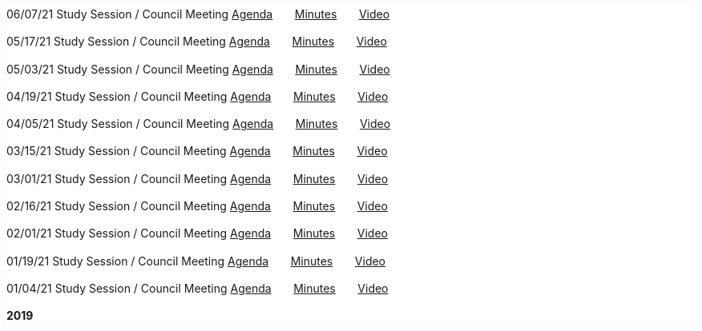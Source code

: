 06/07/21 Study Session / Council Meeting [Agenda](https://www.cityofzillah.us/Document_Center/Agenda%20&%20Minutes/2021/Agenda/6-7-21%20Agenda.pdf)       [Minutes](https://www.cityofzillah.us/Document_Center/Agenda%20&%20Minutes/2021/Minutes/6-7-21%20minutes.pdf)       [Video](https://www.youtube.com/watch?v=W6h7paN1-ek&list=PLklwT2NdHXYBq-v0Kv1wjrmo64_nq-L6s&index=9)      

05/17/21 Study Session / Council Meeting [Agenda](https://www.cityofzillah.us/Document_Center/Agenda%20&%20Minutes/2021/Agenda/5-17-21%20Agenda.pdf)       [Minutes](https://www.cityofzillah.us/Document_Center/Agenda%20&%20Minutes/2021/Minutes/5-17-21%20Minutes.pdf)       [Video](https://www.youtube.com/watch?v=iOun8NTUtqc&list=PLklwT2NdHXYBq-v0Kv1wjrmo64_nq-L6s&index=5)      

05/03/21 Study Session / Council Meeting [Agenda](https://www.cityofzillah.us/Document_Center/Agenda%20&%20Minutes/2021/Agenda/5-3-21%20Agenda.pdf)       [Minutes](https://www.cityofzillah.us/Document_Center/Agenda%20&%20Minutes/2021/Minutes/5-3-21%20Minutes.pdf)       [Video](https://www.youtube.com/watch?v=cY2khJhW9BI&list=PLklwT2NdHXYBq-v0Kv1wjrmo64_nq-L6s&index=8)      

04/19/21 Study Session / Council Meeting [Agenda](https://www.cityofzillah.us/Document_Center/Agenda%20&%20Minutes/2021/Agenda/4-19-21%20Agenda.pdf)       [Minutes](https://www.cityofzillah.us/Document_Center/Agenda%20&%20Minutes/2021/Minutes/4-19-21%20Minutes.pdf)       [Video](https://www.youtube.com/watch?v=3H7-gH-4Xaw&list=PLklwT2NdHXYBq-v0Kv1wjrmo64_nq-L6s&index=7)      

04/05/21 Study Session / Council Meeting [Agenda](https://www.cityofzillah.us/Document_Center/Agenda%20&%20Minutes/2021/Agenda/4-5-21%20Agenda.pdf)       [Minutes](https://www.cityofzillah.us/Document_Center/Agenda%20&%20Minutes/2021/Minutes/4-5-21%20Minutes.pdf)       [Video](https://www.cityofzillah.us/youtube.com/watch?v=LE_KXKqz2Fc&list=PLklwT2NdHXYBq-v0Kv1wjrmo64_nq-L6s&index=6)      

03/15/21 Study Session / Council Meeting [Agenda](https://www.cityofzillah.us/Document_Center/Agenda%20&%20Minutes/2021/Agenda/3-15-21%20Agenda.pdf)       [Minutes](https://www.cityofzillah.us/Document_Center/Agenda%20&%20Minutes/2021/Minutes/3-15-21%20minutes.pdf)       [Video](https://www.youtube.com/watch?v=iOun8NTUtqc&list=PLklwT2NdHXYBq-v0Kv1wjrmo64_nq-L6s&index=5)      

03/01/21 Study Session / Council Meeting [Agenda](https://www.cityofzillah.us/Document_Center/Agenda%20&%20Minutes/2021/Agenda/3-1-21%20Agenda.pdf)       [Minutes](https://www.cityofzillah.us/Document_Center/Agenda%20&%20Minutes/2021/Minutes/3-1-21%20minutes.pdf)       [Video](https://www.youtube.com/watch?v=IVYiuhsNuZI&list=PLklwT2NdHXYBq-v0Kv1wjrmo64_nq-L6s&index=4)      

02/16/21 Study Session / Council Meeting [Agenda](https://www.cityofzillah.us/2-16-21%20Council%20Agenda.pdf)       [Minutes](https://www.cityofzillah.us/Document_Center/Agenda%20&%20Minutes/2021/Minutes/2-16-21%20minutes.pdf)       [Video](https://www.youtube.com/watch?v=xETesMRzzcQ)      

02/01/21 Study Session / Council Meeting [Agenda](https://www.cityofzillah.us/Document_Center/Agenda%20&%20Minutes/2021/Agenda/City%20Council%20Agenda%202-1-21.pdf)       [Minutes](https://www.cityofzillah.us/Document_Center/Agenda%20&%20Minutes/2021/Minutes/2-1-21%20minutes.pdf)       [Video](https://www.youtube.com/watch?v=hJ-iS5JtFfc)      

01/19/21 Study Session / Council Meeting [Agenda](https://www.cityofzillah.us/Document_Center/Agenda%20&%20Minutes/2021/Agenda/City%20Council%20Agenda%201-19-21.pdf)       [Minutes](https://www.cityofzillah.us/Document_Center/Agenda%20&%20Minutes/2021/Minutes/1-19-21%20Minutes.pdf)       [Video](https://www.youtube.com/watch?v=y0EDAWw1xCo)      

01/04/21 Study Session / Council Meeting [Agenda](https://www.cityofzillah.us/Document_Center/Agenda%20&%20Minutes/2021/Agenda/1-4-21%20Agenda.pdf)       [Minutes](https://www.cityofzillah.us/Document_Center/Agenda%20&%20Minutes/2021/Minutes/20210125144225.pdf)       [Video](https://www.youtube.com/watch?v=CXRCGbyy7nc)      

**2019**
